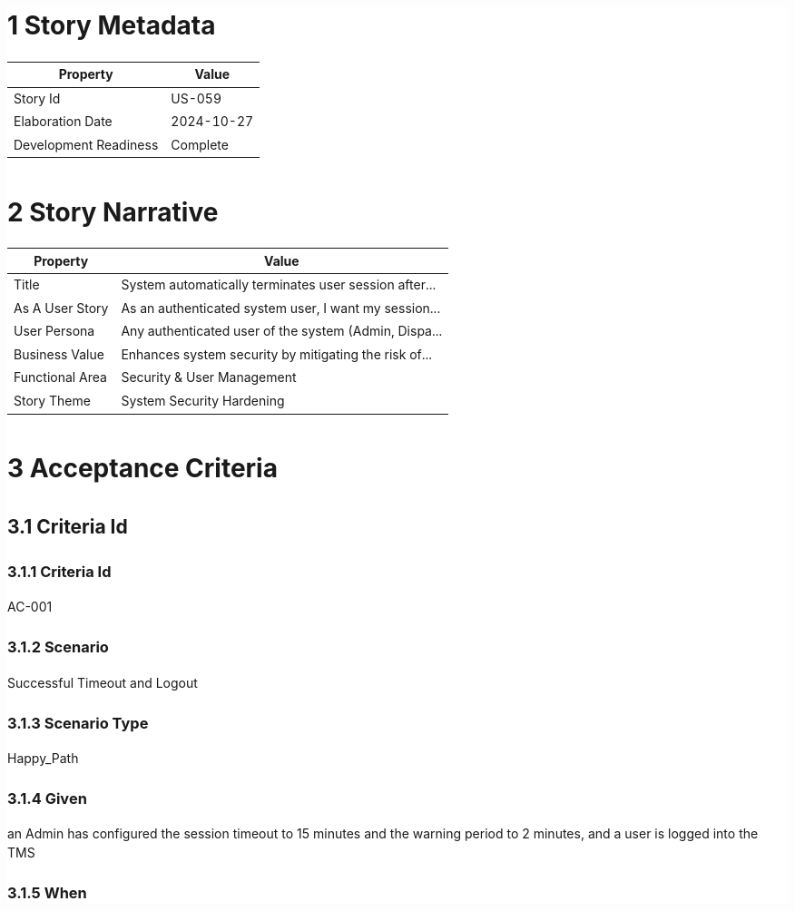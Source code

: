 # 1 Story Metadata

| Property | Value |
|----------|-------|
| Story Id | US-059 |
| Elaboration Date | 2024-10-27 |
| Development Readiness | Complete |

# 2 Story Narrative

| Property | Value |
|----------|-------|
| Title | System automatically terminates user session after... |
| As A User Story | As an authenticated system user, I want my session... |
| User Persona | Any authenticated user of the system (Admin, Dispa... |
| Business Value | Enhances system security by mitigating the risk of... |
| Functional Area | Security & User Management |
| Story Theme | System Security Hardening |

# 3 Acceptance Criteria

## 3.1 Criteria Id

### 3.1.1 Criteria Id

AC-001

### 3.1.2 Scenario

Successful Timeout and Logout

### 3.1.3 Scenario Type

Happy_Path

### 3.1.4 Given

an Admin has configured the session timeout to 15 minutes and the warning period to 2 minutes, and a user is logged into the TMS

### 3.1.5 When
